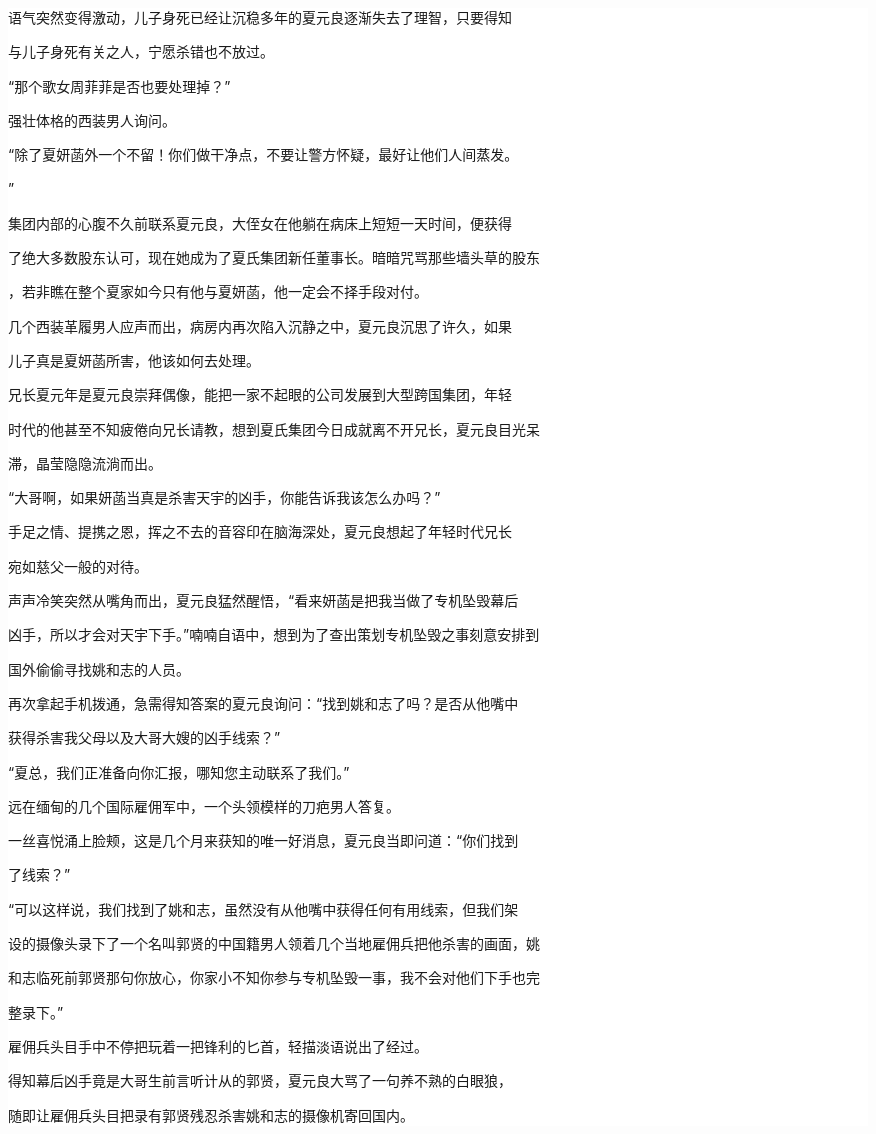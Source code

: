 语气突然变得激动，儿子身死已经让沉稳多年的夏元良逐渐失去了理智，只要得知

与儿子身死有关之人，宁愿杀错也不放过。

“那个歌女周菲菲是否也要处理掉？”

强壮体格的西装男人询问。

“除了夏妍菡外一个不留！你们做干净点，不要让警方怀疑，最好让他们人间蒸发。

”

集团内部的心腹不久前联系夏元良，大侄女在他躺在病床上短短一天时间，便获得

了绝大多数股东认可，现在她成为了夏氏集团新任董事长。暗暗咒骂那些墙头草的股东

，若非瞧在整个夏家如今只有他与夏妍菡，他一定会不择手段对付。

几个西装革履男人应声而出，病房内再次陷入沉静之中，夏元良沉思了许久，如果

儿子真是夏妍菡所害，他该如何去处理。

兄长夏元年是夏元良崇拜偶像，能把一家不起眼的公司发展到大型跨国集团，年轻

时代的他甚至不知疲倦向兄长请教，想到夏氏集团今日成就离不开兄长，夏元良目光呆

滞，晶莹隐隐流淌而出。

“大哥啊，如果妍菡当真是杀害天宇的凶手，你能告诉我该怎么办吗？”

手足之情、提携之恩，挥之不去的音容印在脑海深处，夏元良想起了年轻时代兄长

宛如慈父一般的对待。

声声冷笑突然从嘴角而出，夏元良猛然醒悟，“看来妍菡是把我当做了专机坠毁幕后

凶手，所以才会对天宇下手。”喃喃自语中，想到为了查出策划专机坠毁之事刻意安排到

国外偷偷寻找姚和志的人员。

再次拿起手机拨通，急需得知答案的夏元良询问：“找到姚和志了吗？是否从他嘴中

获得杀害我父母以及大哥大嫂的凶手线索？”

“夏总，我们正准备向你汇报，哪知您主动联系了我们。”

远在缅甸的几个国际雇佣军中，一个头领模样的刀疤男人答复。

一丝喜悦涌上脸颊，这是几个月来获知的唯一好消息，夏元良当即问道：“你们找到

了线索？”

“可以这样说，我们找到了姚和志，虽然没有从他嘴中获得任何有用线索，但我们架

设的摄像头录下了一个名叫郭贤的中国籍男人领着几个当地雇佣兵把他杀害的画面，姚

和志临死前郭贤那句你放心，你家小不知你参与专机坠毁一事，我不会对他们下手也完

整录下。”

雇佣兵头目手中不停把玩着一把锋利的匕首，轻描淡语说出了经过。

得知幕后凶手竟是大哥生前言听计从的郭贤，夏元良大骂了一句养不熟的白眼狼，

随即让雇佣兵头目把录有郭贤残忍杀害姚和志的摄像机寄回国内。
